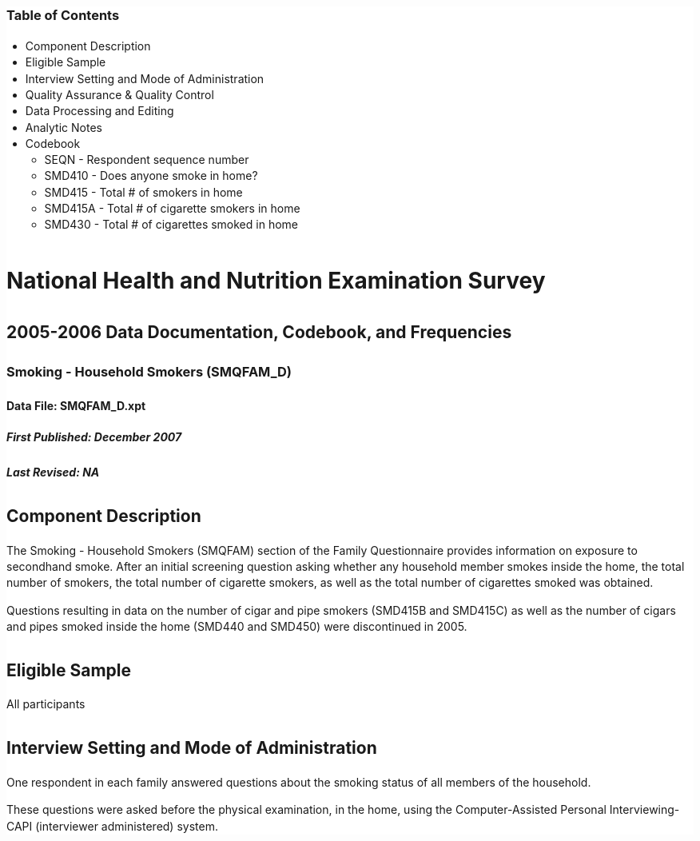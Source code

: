 ### Table of Contents

  * Component Description
  * Eligible Sample
  * Interview Setting and Mode of Administration
  * Quality Assurance & Quality Control
  * Data Processing and Editing
  * Analytic Notes
  * Codebook
    * SEQN - Respondent sequence number
    * SMD410 - Does anyone smoke in home?
    * SMD415 - Total # of smokers in home
    * SMD415A - Total # of cigarette smokers in home
    * SMD430 - Total # of cigarettes smoked in home

# National Health and Nutrition Examination Survey

## 2005-2006 Data Documentation, Codebook, and Frequencies

### Smoking - Household Smokers (SMQFAM_D)

####  Data File: SMQFAM_D.xpt

##### First Published: December 2007

##### Last Revised: NA

## Component Description

The Smoking - Household Smokers (SMQFAM) section of the Family Questionnaire
provides information on exposure to secondhand smoke. After an initial
screening question asking whether any household member smokes inside the home,
the total number of smokers, the total number of cigarette smokers, as well as
the total number of cigarettes smoked was obtained.

Questions resulting in data on the number of cigar and pipe smokers (SMD415B
and SMD415C) as well as the number of cigars and pipes smoked inside the home
(SMD440 and SMD450) were discontinued in 2005.

## Eligible Sample

All participants

## Interview Setting and Mode of Administration

One respondent in each family answered questions about the smoking status of
all members of the household.

These questions were asked before the physical examination, in the home, using
the Computer-Assisted Personal Interviewing-CAPI (interviewer administered)
system.
